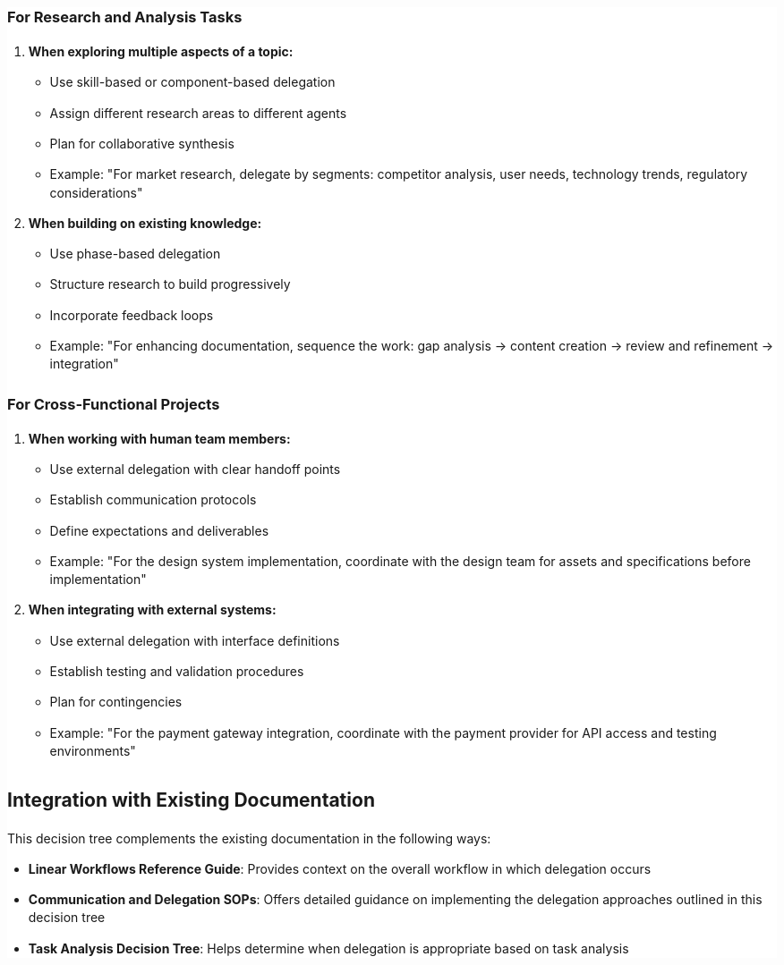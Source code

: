 ### For Research and Analysis Tasks

1. **When exploring multiple aspects of a topic:**

   - Use skill-based or component-based delegation

   - Assign different research areas to different agents

   - Plan for collaborative synthesis

   - Example: "For market research, delegate by segments: competitor analysis, user needs, technology trends, regulatory considerations"

2. **When building on existing knowledge:**

   - Use phase-based delegation

   - Structure research to build progressively

   - Incorporate feedback loops

   - Example: "For enhancing documentation, sequence the work: gap analysis → content creation → review and refinement → integration"

### For Cross-Functional Projects

1. **When working with human team members:**

   - Use external delegation with clear handoff points

   - Establish communication protocols

   - Define expectations and deliverables

   - Example: "For the design system implementation, coordinate with the design team for assets and specifications before implementation"

2. **When integrating with external systems:**

   - Use external delegation with interface definitions

   - Establish testing and validation procedures

   - Plan for contingencies

   - Example: "For the payment gateway integration, coordinate with the payment provider for API access and testing environments"

## Integration with Existing Documentation

This decision tree complements the existing documentation in the following ways:


- **Linear Workflows Reference Guide**: Provides context on the overall workflow in which delegation occurs

- **Communication and Delegation SOPs**: Offers detailed guidance on implementing the delegation approaches outlined in this decision tree

- **Task Analysis Decision Tree**: Helps determine when delegation is appropriate based on task analysis
